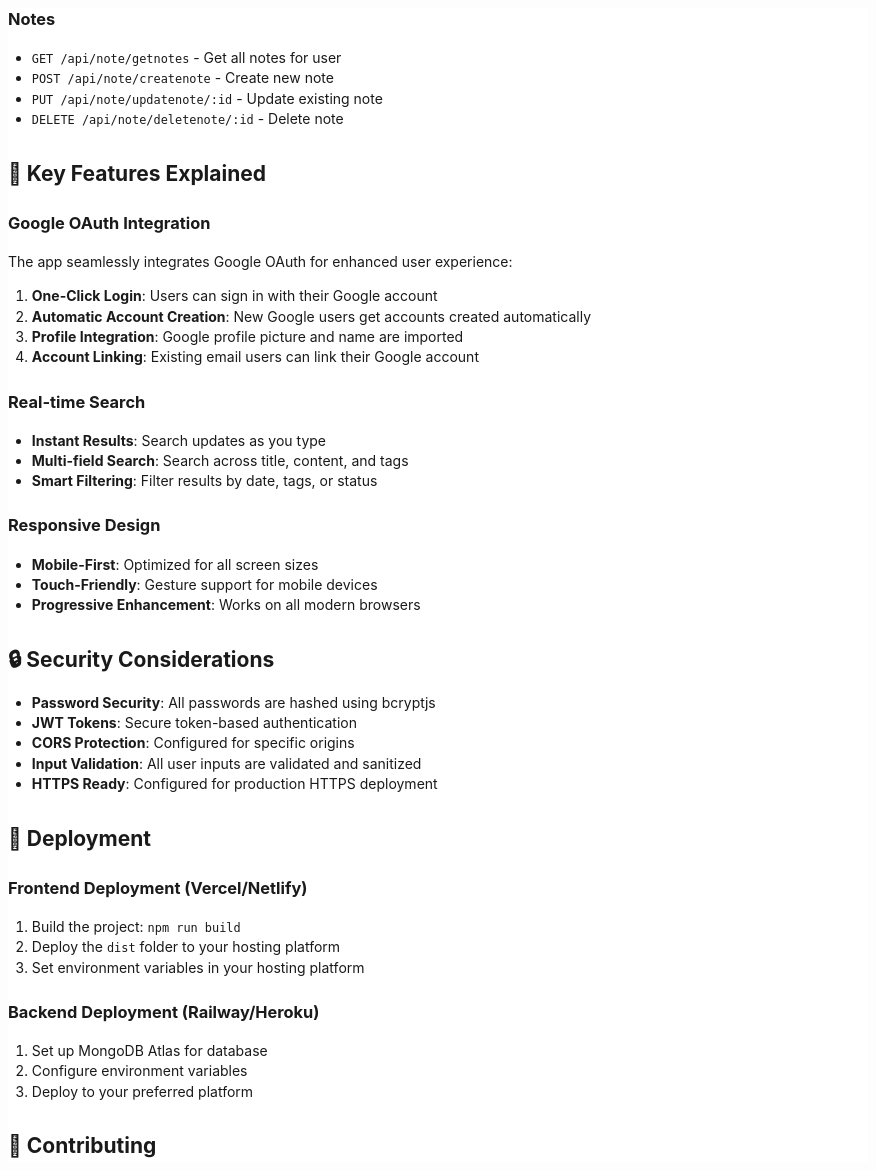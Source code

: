 ### Notes
- `GET /api/note/getnotes` - Get all notes for user
- `POST /api/note/createnote` - Create new note
- `PUT /api/note/updatenote/:id` - Update existing note
- `DELETE /api/note/deletenote/:id` - Delete note

## 🎯 Key Features Explained

### Google OAuth Integration
The app seamlessly integrates Google OAuth for enhanced user experience:

1. **One-Click Login**: Users can sign in with their Google account
2. **Automatic Account Creation**: New Google users get accounts created automatically
3. **Profile Integration**: Google profile picture and name are imported
4. **Account Linking**: Existing email users can link their Google account

### Real-time Search
- **Instant Results**: Search updates as you type
- **Multi-field Search**: Search across title, content, and tags
- **Smart Filtering**: Filter results by date, tags, or status

### Responsive Design
- **Mobile-First**: Optimized for all screen sizes
- **Touch-Friendly**: Gesture support for mobile devices
- **Progressive Enhancement**: Works on all modern browsers

## 🔒 Security Considerations

- **Password Security**: All passwords are hashed using bcryptjs
- **JWT Tokens**: Secure token-based authentication
- **CORS Protection**: Configured for specific origins
- **Input Validation**: All user inputs are validated and sanitized
- **HTTPS Ready**: Configured for production HTTPS deployment

## 🚀 Deployment

### Frontend Deployment (Vercel/Netlify)
1. Build the project: `npm run build`
2. Deploy the `dist` folder to your hosting platform
3. Set environment variables in your hosting platform

### Backend Deployment (Railway/Heroku)
1. Set up MongoDB Atlas for database
2. Configure environment variables
3. Deploy to your preferred platform

## 🤝 Contributing
